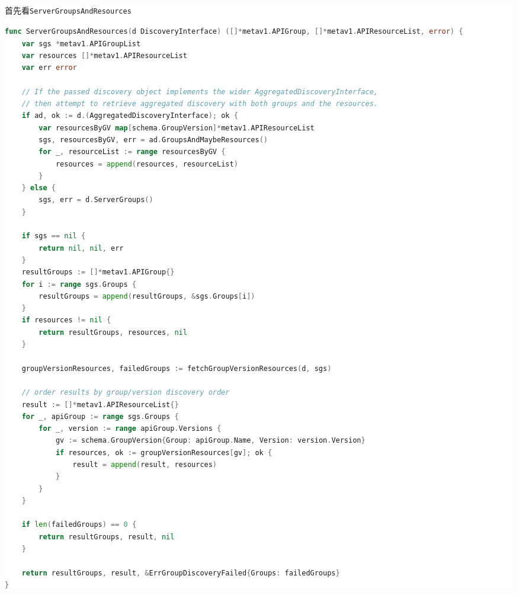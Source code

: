 首先看`ServerGroupsAndResources`

```go
func ServerGroupsAndResources(d DiscoveryInterface) ([]*metav1.APIGroup, []*metav1.APIResourceList, error) {
	var sgs *metav1.APIGroupList
	var resources []*metav1.APIResourceList
	var err error

	// If the passed discovery object implements the wider AggregatedDiscoveryInterface,
	// then attempt to retrieve aggregated discovery with both groups and the resources.
	if ad, ok := d.(AggregatedDiscoveryInterface); ok {
		var resourcesByGV map[schema.GroupVersion]*metav1.APIResourceList
		sgs, resourcesByGV, err = ad.GroupsAndMaybeResources()
		for _, resourceList := range resourcesByGV {
			resources = append(resources, resourceList)
		}
	} else {
		sgs, err = d.ServerGroups()
	}

	if sgs == nil {
		return nil, nil, err
	}
	resultGroups := []*metav1.APIGroup{}
	for i := range sgs.Groups {
		resultGroups = append(resultGroups, &sgs.Groups[i])
	}
	if resources != nil {
		return resultGroups, resources, nil
	}

	groupVersionResources, failedGroups := fetchGroupVersionResources(d, sgs)

	// order results by group/version discovery order
	result := []*metav1.APIResourceList{}
	for _, apiGroup := range sgs.Groups {
		for _, version := range apiGroup.Versions {
			gv := schema.GroupVersion{Group: apiGroup.Name, Version: version.Version}
			if resources, ok := groupVersionResources[gv]; ok {
				result = append(result, resources)
			}
		}
	}

	if len(failedGroups) == 0 {
		return resultGroups, result, nil
	}

	return resultGroups, result, &ErrGroupDiscoveryFailed{Groups: failedGroups}
}
```

